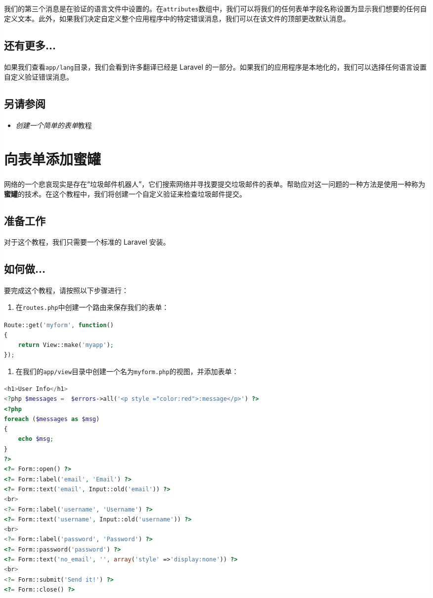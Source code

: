 我们的第三个消息是在验证的语言文件中设置的。在`attributes`数组中，我们可以将我们的任何表单字段名称设置为显示我们想要的任何自定义文本。此外，如果我们决定自定义整个应用程序中的特定错误消息，我们可以在该文件的顶部更改默认消息。

## 还有更多...

如果我们查看`app/lang`目录，我们会看到许多翻译已经是 Laravel 的一部分。如果我们的应用程序是本地化的，我们可以选择任何语言设置自定义验证错误消息。

## 另请参阅

+   *创建一个简单的表单*教程

# 向表单添加蜜罐

网络的一个悲哀现实是存在“垃圾邮件机器人”，它们搜索网络并寻找要提交垃圾邮件的表单。帮助应对这一问题的一种方法是使用一种称为**蜜罐**的技术。在这个教程中，我们将创建一个自定义验证来检查垃圾邮件提交。

## 准备工作

对于这个教程，我们只需要一个标准的 Laravel 安装。

## 如何做...

要完成这个教程，请按照以下步骤进行：

1.  在`routes.php`中创建一个路由来保存我们的表单：

```php
Route::get('myform', function()
{
    return View::make('myapp');
});
```

1.  在我们的`app/view`目录中创建一个名为`myform.php`的视图，并添加表单：

```php
<h1>User Info</h1>
<?php $messages =  $errors->all('<p style ="color:red">:message</p>') ?>
<?php
foreach ($messages as $msg)
{
    echo $msg;
}
?>
<?= Form::open() ?>
<?= Form::label('email', 'Email') ?>
<?= Form::text('email', Input::old('email')) ?>
<br>
<?= Form::label('username', 'Username') ?>
<?= Form::text('username', Input::old('username')) ?>
<br>
<?= Form::label('password', 'Password') ?>
<?= Form::password('password') ?>
<?= Form::text('no_email', '', array('style' =>'display:none')) ?>
<br>
<?= Form::submit('Send it!') ?>
<?= Form::close() ?>
```
